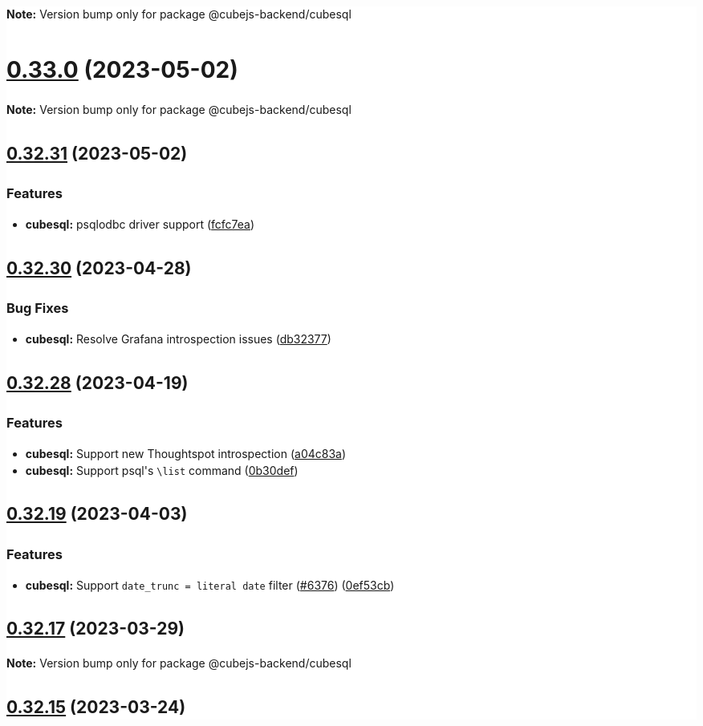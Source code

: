 **Note:** Version bump only for package @cubejs-backend/cubesql

# [0.33.0](https://github.com/cube-js/cube.js/compare/v0.32.31...v0.33.0) (2023-05-02)

**Note:** Version bump only for package @cubejs-backend/cubesql

## [0.32.31](https://github.com/cube-js/cube.js/compare/v0.32.30...v0.32.31) (2023-05-02)

### Features

- **cubesql:** psqlodbc driver support ([fcfc7ea](https://github.com/cube-js/cube.js/commit/fcfc7ea9f8bfd027aa549d139b9ed12b773594ec))

## [0.32.30](https://github.com/cube-js/cube.js/compare/v0.32.29...v0.32.30) (2023-04-28)

### Bug Fixes

- **cubesql:** Resolve Grafana introspection issues ([db32377](https://github.com/cube-js/cube.js/commit/db32377f6e6d45c8c16b12ee7e51fdf1e9687fc9))

## [0.32.28](https://github.com/cube-js/cube/compare/v0.32.27...v0.32.28) (2023-04-19)

### Features

- **cubesql:** Support new Thoughtspot introspection ([a04c83a](https://github.com/cube-js/cube/commit/a04c83a070ddbd2924528ce5e7ecf10c7b4f235c))
- **cubesql:** Support psql's `\list` command ([0b30def](https://github.com/cube-js/cube/commit/0b30def71aa5bb53dbc59ddb6a4b63bd59eda95a))

## [0.32.19](https://github.com/cube-js/cube/compare/v0.32.18...v0.32.19) (2023-04-03)

### Features

- **cubesql:** Support `date_trunc = literal date` filter ([#6376](https://github.com/cube-js/cube/issues/6376)) ([0ef53cb](https://github.com/cube-js/cube/commit/0ef53cb978e8995185a731985944b08f1f24949e))

## [0.32.17](https://github.com/cube-js/cube/compare/v0.32.16...v0.32.17) (2023-03-29)

**Note:** Version bump only for package @cubejs-backend/cubesql

## [0.32.15](https://github.com/cube-js/cube.js/compare/v0.32.14...v0.32.15) (2023-03-24)
